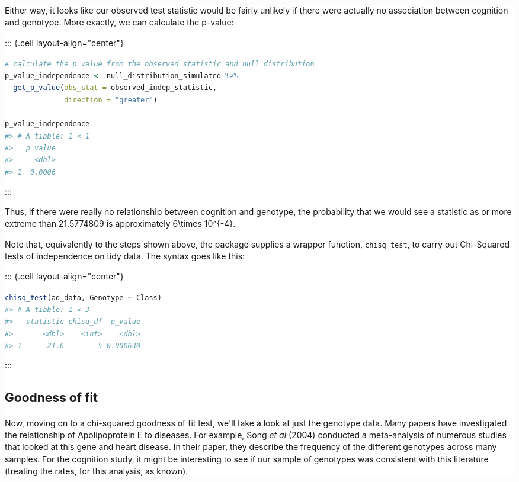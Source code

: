 


Either way, it looks like our observed test statistic would be fairly unlikely if there were actually no association between cognition and genotype. More exactly, we can calculate the p-value:




::: {.cell layout-align="center"}

```{.r .cell-code}
# calculate the p value from the observed statistic and null distribution
p_value_independence <- null_distribution_simulated %>%
  get_p_value(obs_stat = observed_indep_statistic,
              direction = "greater")

p_value_independence
#> # A tibble: 1 × 1
#>   p_value
#>     <dbl>
#> 1  0.0006
```
:::




Thus, if there were really no relationship between cognition and genotype, the probability that we would see a statistic as or more extreme than 21.5774809 is approximately 6\times 10^{-4}.

Note that, equivalently to the steps shown above, the package supplies a wrapper function, `chisq_test`, to carry out Chi-Squared tests of independence on tidy data. The syntax goes like this:




::: {.cell layout-align="center"}

```{.r .cell-code}
chisq_test(ad_data, Genotype ~ Class)
#> # A tibble: 1 × 3
#>   statistic chisq_df  p_value
#>       <dbl>    <int>    <dbl>
#> 1      21.6        5 0.000630
```
:::





## Goodness of fit

Now, moving on to a chi-squared goodness of fit test, we'll take a look at just the genotype data. Many papers have investigated the relationship of Apolipoprotein E to diseases. For example, [Song _et al_ (2004)](https://annals.org/aim/article-abstract/717641/meta-analysis-apolipoprotein-e-genotypes-risk-coronary-heart-disease) conducted a meta-analysis of numerous studies that looked at this gene and heart disease. In their paper, they describe the frequency of the different genotypes across many samples. For the cognition study, it might be interesting to see if our sample of genotypes was consistent with this literature (treating the rates, for this analysis, as known). 
